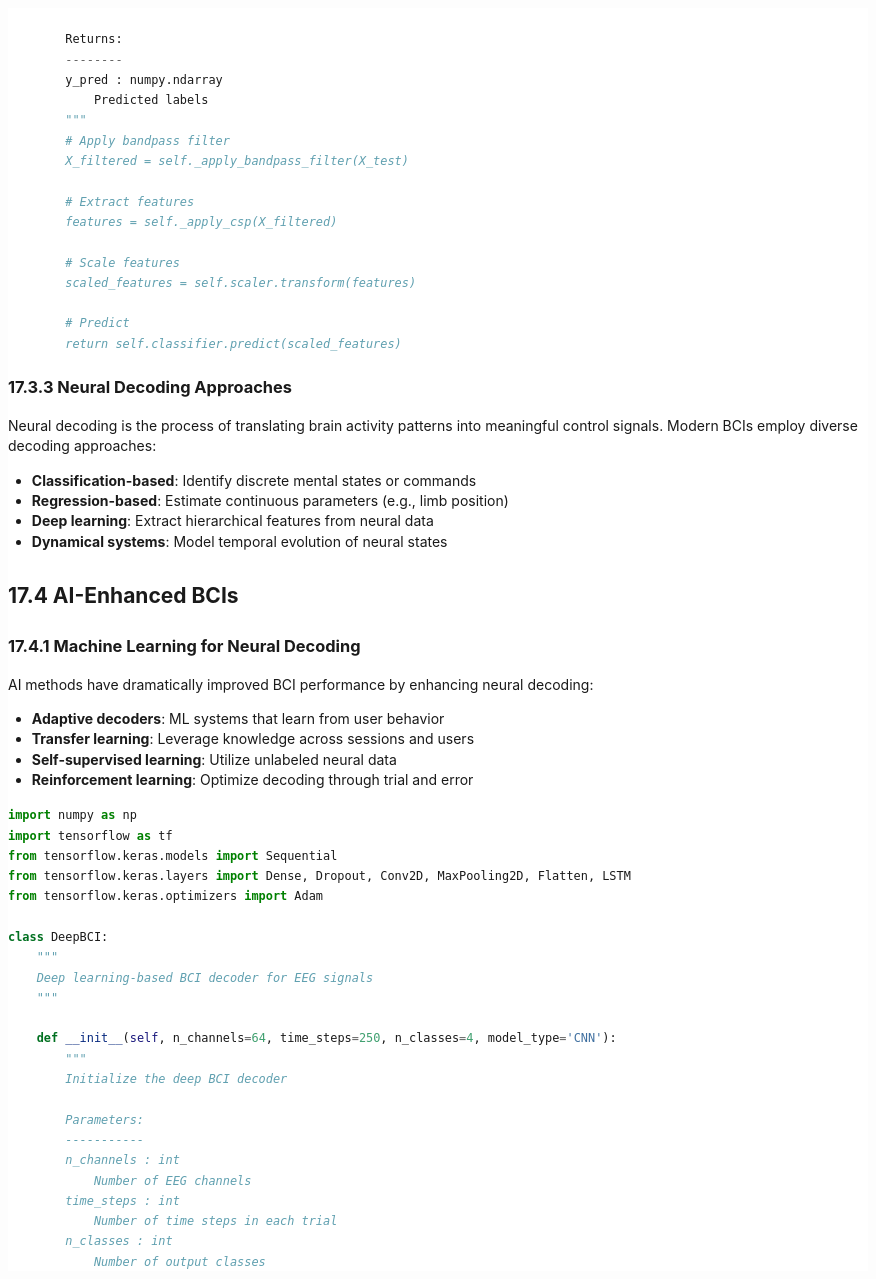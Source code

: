 ```python
            
        Returns:
        --------
        y_pred : numpy.ndarray
            Predicted labels
        """
        # Apply bandpass filter
        X_filtered = self._apply_bandpass_filter(X_test)
        
        # Extract features
        features = self._apply_csp(X_filtered)
        
        # Scale features
        scaled_features = self.scaler.transform(features)
        
        # Predict
        return self.classifier.predict(scaled_features)
```

### 17.3.3 Neural Decoding Approaches

Neural decoding is the process of translating brain activity patterns into meaningful control signals. Modern BCIs employ diverse decoding approaches:

- **Classification-based**: Identify discrete mental states or commands
- **Regression-based**: Estimate continuous parameters (e.g., limb position)
- **Deep learning**: Extract hierarchical features from neural data
- **Dynamical systems**: Model temporal evolution of neural states

## 17.4 AI-Enhanced BCIs

### 17.4.1 Machine Learning for Neural Decoding

AI methods have dramatically improved BCI performance by enhancing neural decoding:

- **Adaptive decoders**: ML systems that learn from user behavior
- **Transfer learning**: Leverage knowledge across sessions and users
- **Self-supervised learning**: Utilize unlabeled neural data
- **Reinforcement learning**: Optimize decoding through trial and error

```python
import numpy as np
import tensorflow as tf
from tensorflow.keras.models import Sequential
from tensorflow.keras.layers import Dense, Dropout, Conv2D, MaxPooling2D, Flatten, LSTM
from tensorflow.keras.optimizers import Adam

class DeepBCI:
    """
    Deep learning-based BCI decoder for EEG signals
    """
    
    def __init__(self, n_channels=64, time_steps=250, n_classes=4, model_type='CNN'):
        """
        Initialize the deep BCI decoder
        
        Parameters:
        -----------
        n_channels : int
            Number of EEG channels
        time_steps : int
            Number of time steps in each trial
        n_classes : int
            Number of output classes
```